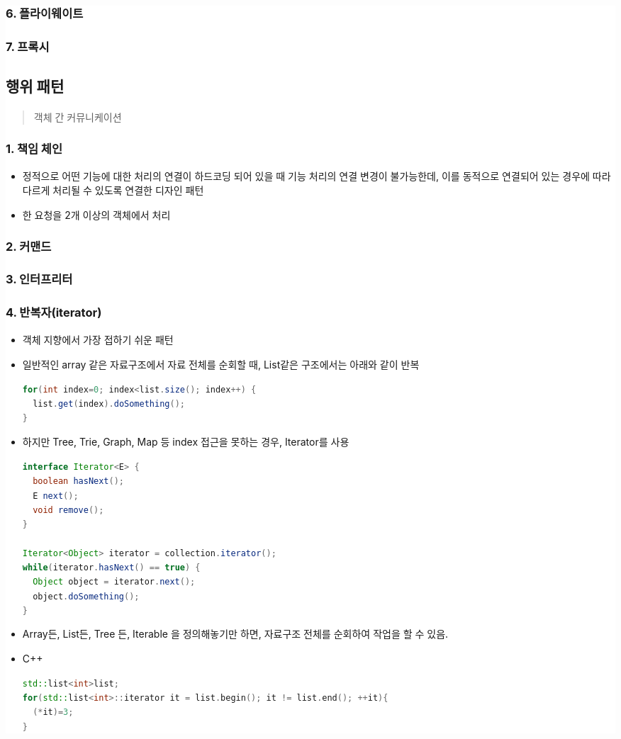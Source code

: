 

### 6. 플라이웨이트

### 7. 프록시



## 행위 패턴

> 객체 간 커뮤니케이션

### 1. 책임 체인

- 정적으로 어떤 기능에 대한 처리의 연결이 하드코딩 되어 있을 때 기능 처리의 연결 변경이 불가능한데, 이를 동적으로 연결되어 있는 경우에 따라 다르게 처리될 수 있도록 연결한 디자인 패턴

- 한 요청을 2개 이상의 객체에서 처리

### 2. 커맨드

### 3. 인터프리터

### 4. 반복자(iterator)

- 객체 지향에서 가장 접하기 쉬운 패턴

- 일반적인 array 같은 자료구조에서 자료 전체를 순회할 때, List같은 구조에서는 아래와 같이 반복

  ``` java
  for(int index=0; index<list.size(); index++) {
    list.get(index).doSomething();
  }
  ```

- 하지만  Tree, Trie, Graph, Map 등 index 접근을 못하는 경우, Iterator를 사용

  ```java
  interface Iterator<E> {
    boolean hasNext();
    E next();
    void remove();
  }
  
  Iterator<Object> iterator = collection.iterator();
  while(iterator.hasNext() == true) {
    Object object = iterator.next();
    object.doSomething();
  }
  ```

- Array든, List든, Tree 든, Iterable 을 정의해놓기만 하면, 자료구조 전체를 순회하여 작업을 할 수 있음.

- C++

  ```C++
  std::list<int>list;
  for(std::list<int>::iterator it = list.begin(); it != list.end(); ++it){
    (*it)=3;
  }
  ```
